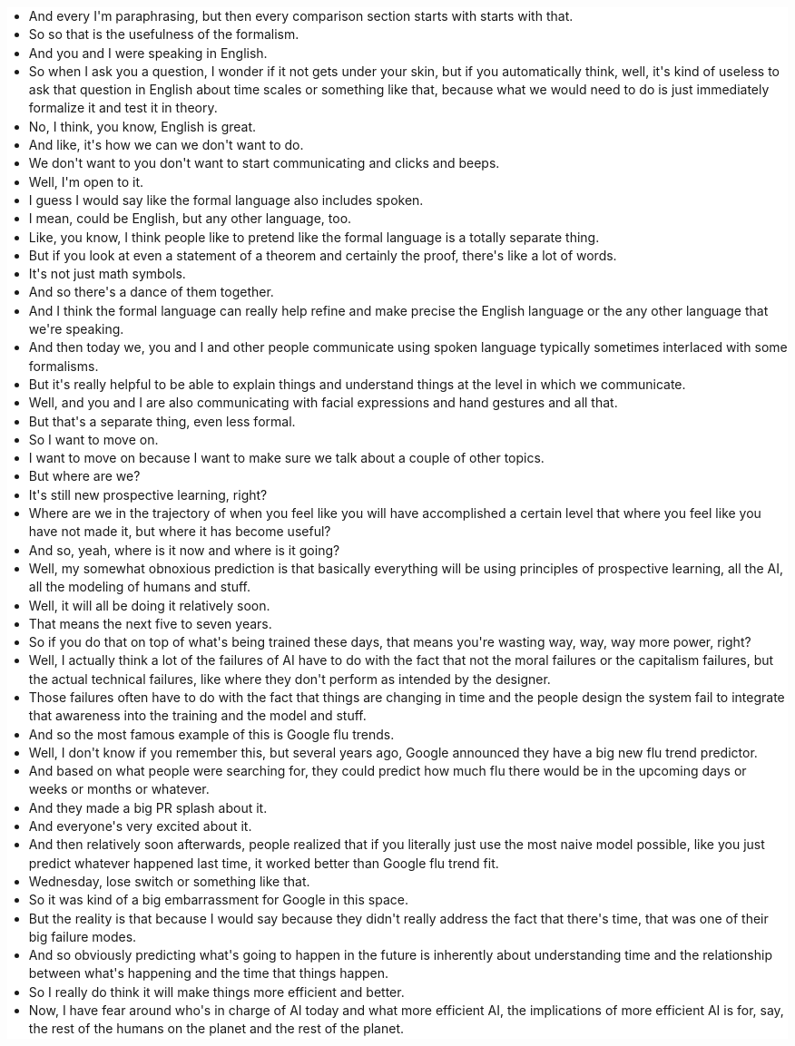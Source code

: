 *  And every I'm paraphrasing, but then every comparison section starts with starts with that.
*  So so that is the usefulness of the formalism.
*  And you and I were speaking in English.
*  So when I ask you a question, I wonder if it not gets under your skin, but if you automatically think, well, it's kind of useless to ask that question in English about time scales or something like that, because what we would need to do is just immediately formalize it and test it in theory.
*  No, I think, you know, English is great.
*  And like, it's how we can we don't want to do.
*  We don't want to you don't want to start communicating and clicks and beeps.
*  Well, I'm open to it.
*  I guess I would say like the formal language also includes spoken.
*  I mean, could be English, but any other language, too.
*  Like, you know, I think people like to pretend like the formal language is a totally separate thing.
*  But if you look at even a statement of a theorem and certainly the proof, there's like a lot of words.
*  It's not just math symbols.
*  And so there's a dance of them together.
*  And I think the formal language can really help refine and make precise the English language or the any other language that we're speaking.
*  And then today we, you and I and other people communicate using spoken language typically sometimes interlaced with some formalisms.
*  But it's really helpful to be able to explain things and understand things at the level in which we communicate.
*  Well, and you and I are also communicating with facial expressions and hand gestures and all that.
*  But that's a separate thing, even less formal.
*  So I want to move on.
*  I want to move on because I want to make sure we talk about a couple of other topics.
*  But where are we?
*  It's still new prospective learning, right?
*  Where are we in the trajectory of when you feel like you will have accomplished a certain level that where you feel like you have not made it, but where it has become useful?
*  And so, yeah, where is it now and where is it going?
*  Well, my somewhat obnoxious prediction is that basically everything will be using principles of prospective learning, all the AI, all the modeling of humans and stuff.
*  Well, it will all be doing it relatively soon.
*  That means the next five to seven years.
*  So if you do that on top of what's being trained these days, that means you're wasting way, way, way more power, right?
*  Well, I actually think a lot of the failures of AI have to do with the fact that not the moral failures or the capitalism failures, but the actual technical failures, like where they don't perform as intended by the designer.
*  Those failures often have to do with the fact that things are changing in time and the people design the system fail to integrate that awareness into the training and the model and stuff.
*  And so the most famous example of this is Google flu trends.
*  Well, I don't know if you remember this, but several years ago, Google announced they have a big new flu trend predictor.
*  And based on what people were searching for, they could predict how much flu there would be in the upcoming days or weeks or months or whatever.
*  And they made a big PR splash about it.
*  And everyone's very excited about it.
*  And then relatively soon afterwards, people realized that if you literally just use the most naive model possible, like you just predict whatever happened last time, it worked better than Google flu trend fit.
*  Wednesday, lose switch or something like that.
*  So it was kind of a big embarrassment for Google in this space.
*  But the reality is that because I would say because they didn't really address the fact that there's time, that was one of their big failure modes.
*  And so obviously predicting what's going to happen in the future is inherently about understanding time and the relationship between what's happening and the time that things happen.
*  So I really do think it will make things more efficient and better.
*  Now, I have fear around who's in charge of AI today and what more efficient AI, the implications of more efficient AI is for, say, the rest of the humans on the planet and the rest of the planet.